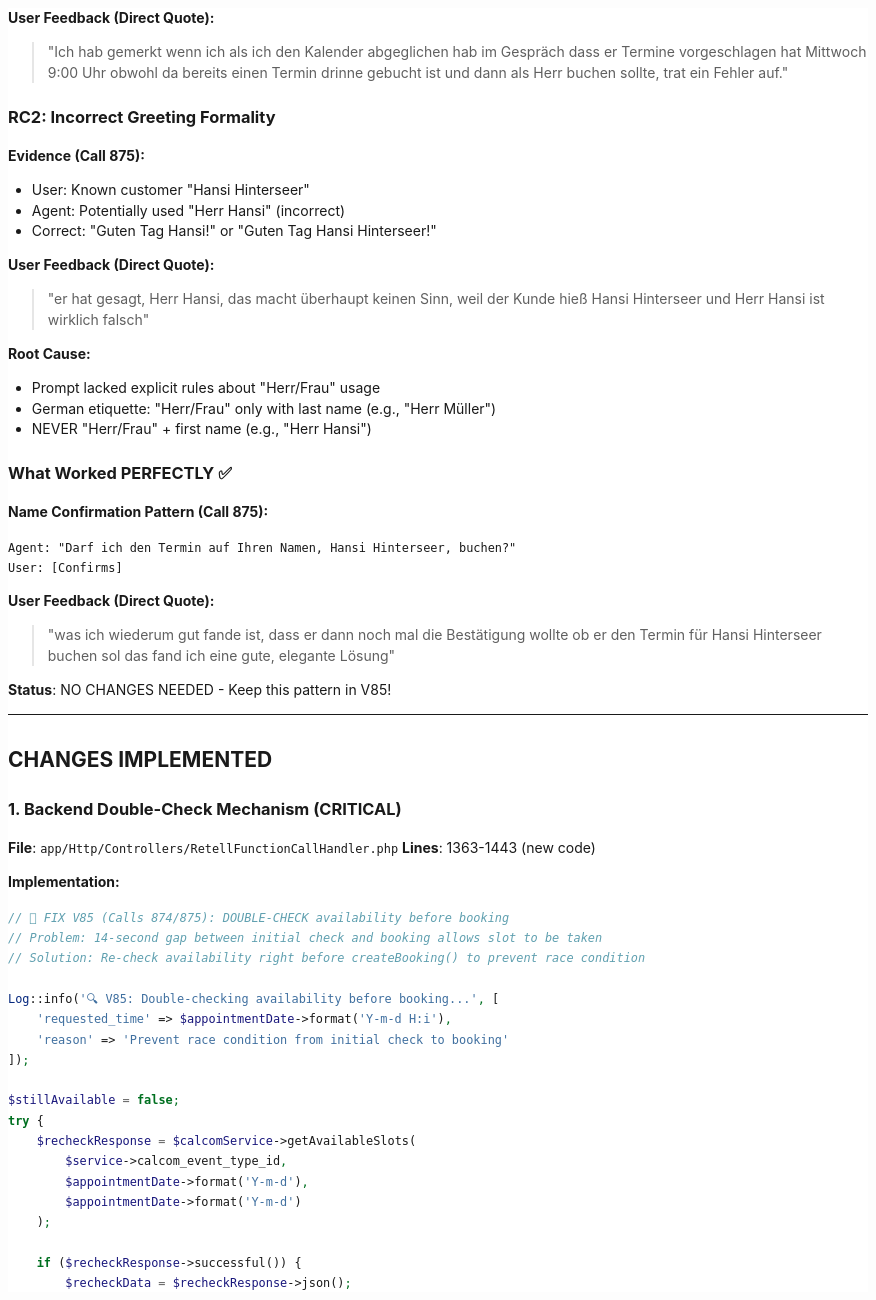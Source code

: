 **User Feedback (Direct Quote):**
> "Ich hab gemerkt wenn ich als ich den Kalender abgeglichen hab im Gespräch
> dass er Termine vorgeschlagen hat Mittwoch 9:00 Uhr obwohl da bereits einen
> Termin drinne gebucht ist und dann als Herr buchen sollte, trat ein Fehler auf."

### RC2: Incorrect Greeting Formality

**Evidence (Call 875):**
- User: Known customer "Hansi Hinterseer"
- Agent: Potentially used "Herr Hansi" (incorrect)
- Correct: "Guten Tag Hansi!" or "Guten Tag Hansi Hinterseer!"

**User Feedback (Direct Quote):**
> "er hat gesagt, Herr Hansi, das macht überhaupt keinen Sinn, weil der
> Kunde hieß Hansi Hinterseer und Herr Hansi ist wirklich falsch"

**Root Cause:**
- Prompt lacked explicit rules about "Herr/Frau" usage
- German etiquette: "Herr/Frau" only with last name (e.g., "Herr Müller")
- NEVER "Herr/Frau" + first name (e.g., "Herr Hansi")

### What Worked PERFECTLY ✅

**Name Confirmation Pattern (Call 875):**
```
Agent: "Darf ich den Termin auf Ihren Namen, Hansi Hinterseer, buchen?"
User: [Confirms]
```

**User Feedback (Direct Quote):**
> "was ich wiederum gut fande ist, dass er dann noch mal die Bestätigung
> wollte ob er den Termin für Hansi Hinterseer buchen sol das fand ich
> eine gute, elegante Lösung"

**Status**: NO CHANGES NEEDED - Keep this pattern in V85!

---

## CHANGES IMPLEMENTED

### 1. Backend Double-Check Mechanism (CRITICAL)

**File**: `app/Http/Controllers/RetellFunctionCallHandler.php`
**Lines**: 1363-1443 (new code)

**Implementation:**

```php
// 🔧 FIX V85 (Calls 874/875): DOUBLE-CHECK availability before booking
// Problem: 14-second gap between initial check and booking allows slot to be taken
// Solution: Re-check availability right before createBooking() to prevent race condition

Log::info('🔍 V85: Double-checking availability before booking...', [
    'requested_time' => $appointmentDate->format('Y-m-d H:i'),
    'reason' => 'Prevent race condition from initial check to booking'
]);

$stillAvailable = false;
try {
    $recheckResponse = $calcomService->getAvailableSlots(
        $service->calcom_event_type_id,
        $appointmentDate->format('Y-m-d'),
        $appointmentDate->format('Y-m-d')
    );

    if ($recheckResponse->successful()) {
        $recheckData = $recheckResponse->json();
```